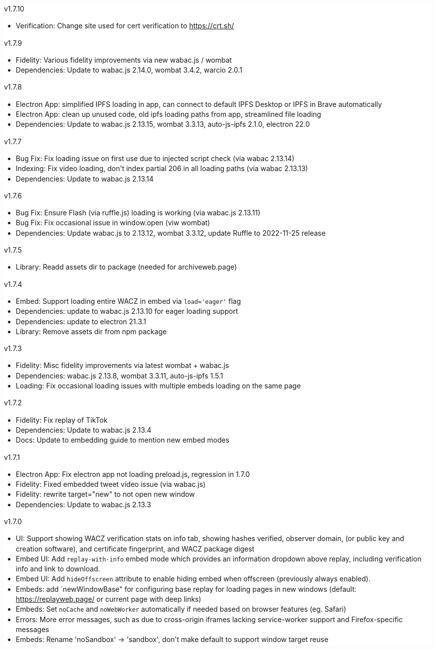 v1.7.10

- Verification: Change site used for cert verification to https://crt.sh/

v1.7.9

- Fidelity: Various fidelity improvements via new wabac.js / wombat
- Dependencies: Update to wabac.js 2.14.0, wombat 3.4.2, warcio 2.0.1

v1.7.8

- Electron App: simplified IPFS loading in app, can connect to default IPFS Desktop or IPFS in Brave automatically
- Electron App: clean up unused code, old ipfs loading paths from app, streamlined file loading
- Dependencies: Update to wabac.js 2.13.15, wombat 3.3.13, auto-js-ipfs 2.1.0, electron 22.0

v1.7.7

- Bug Fix: Fix loading issue on first use due to injected script check (via wabac 2.13.14)
- Indexing: Fix video loading, don't index partial 206 in all loading paths (via wabac 2.13.13)
- Dependencies: Update to wabac.js 2.13.14

v1.7.6

- Bug Fix: Ensure Flash (via ruffle.js) loading is working (via wabac.js 2.13.11)
- Bug Fix: Fix occasional issue in window.open (viw wombat)
- Dependencies: Update wabac.js to 2.13.12, wombat 3.3.12, update Ruffle to 2022-11-25 release

v1.7.5

- Library: Readd assets dir to package (needed for archiveweb.page)

v1.7.4

- Embed: Support loading entire WACZ in embed via `load='eager'` flag
- Dependencies: update to wabac.js 2.13.10 for eager loading support
- Dependencies: update to electron 21.3.1
- Library: Remove assets dir from npm package

v1.7.3

- Fidelity: Misc fidelity improvements via latest wombat + wabac.js
- Dependencies: wabac.js 2.13.8, wombat 3.3.11, auto-js-ipfs 1.5.1
- Loading: Fix occasional loading issues with multiple embeds loading on the same page

v1.7.2

- Fidelity: Fix replay of TikTok
- Dependencies: Update to wabac.js 2.13.4
- Docs: Update to embedding guide to mention new embed modes

v1.7.1

- Electron App: Fix electron app not loading preload.js, regression in 1.7.0
- Fidelity: Fixed embedded tweet video issue (via wabac.js)
- Fidelity: rewrite target="new" to not open new window
- Dependencies: Update to wabac.js 2.13.3

v1.7.0

- UI: Support showing WACZ verification stats on info tab, showing hashes verified, observer domain, (or public key and creation software), and certificate fingerprint, and WACZ package digest
- Embed UI: Add `replay-with-info` embed mode which provides an information dropdown above replay, including verification info and link to download.
- Embed UI: Add `hideOffscreen` attribute to enable hiding embed when offscreen (previously always enabled).
- Embeds: add `newWindowBase" for configuring base replay for loading pages in new windows (default: https://replayweb.page/ or current page with deep links)
- Embeds: Set `noCache` and `noWebWorker` automatically if needed based on browser features (eg. Safari)
- Errors: More error messages, such as due to cross-origin iframes lacking service-worker support and Firefox-specific messages
- Embeds: Rename 'noSandbox' -> 'sandbox', don't make default to support window target reuse